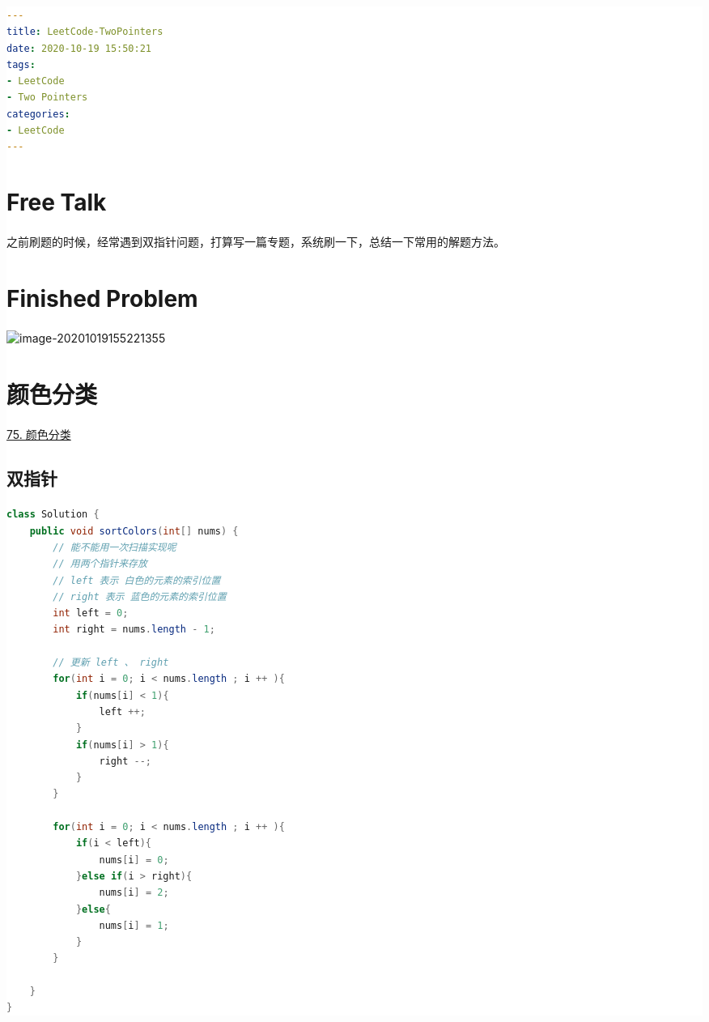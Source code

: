 ```yaml
---
title: LeetCode-TwoPointers
date: 2020-10-19 15:50:21
tags:
- LeetCode
- Two Pointers
categories: 
- LeetCode
---
```


# Free Talk

之前刷题的时候，经常遇到双指针问题，打算写一篇专题，系统刷一下，总结一下常用的解题方法。



# Finished Problem

![image-20201019155221355](https://i.loli.net/2020/10/19/Qkpdb7eHJIFD89U.png)

# 颜色分类

 [75. 颜色分类](https://leetcode-cn.com/problems/sort-colors/)

## 双指针

```java
class Solution {
    public void sortColors(int[] nums) {
        // 能不能用一次扫描实现呢
        // 用两个指针来存放
        // left 表示 白色的元素的索引位置
        // right 表示 蓝色的元素的索引位置
        int left = 0;
        int right = nums.length - 1;

        // 更新 left 、 right
        for(int i = 0; i < nums.length ; i ++ ){
            if(nums[i] < 1){
                left ++;
            }
            if(nums[i] > 1){
                right --;
            }
        }

        for(int i = 0; i < nums.length ; i ++ ){
            if(i < left){
                nums[i] = 0;
            }else if(i > right){
                nums[i] = 2;
            }else{
                nums[i] = 1;
            }   
        }

    }
}
```
